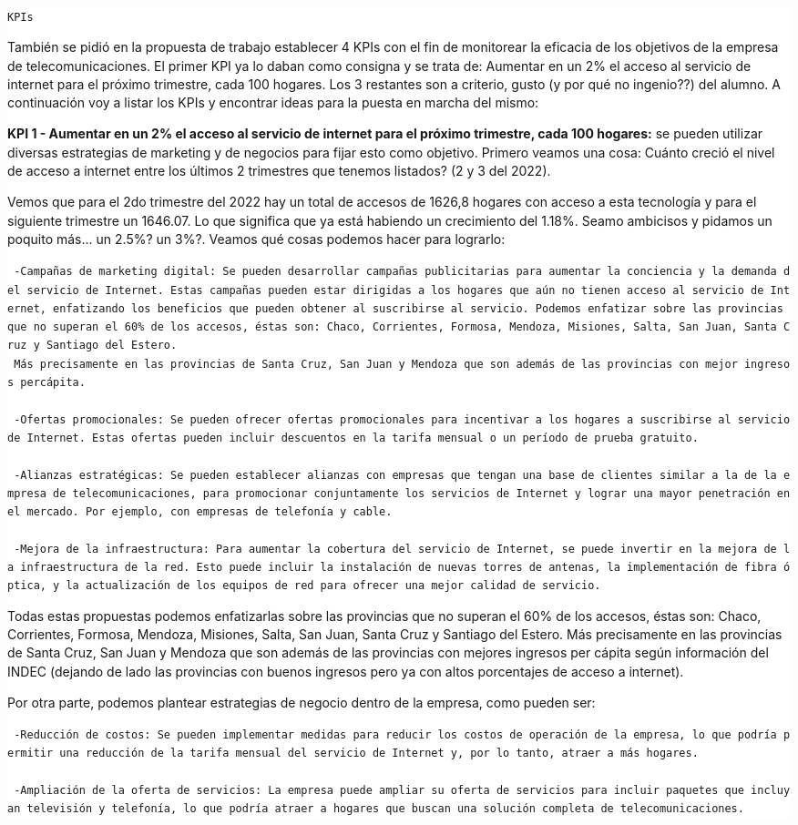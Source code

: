 
`KPIs`

 También se pidió en la propuesta de trabajo establecer 4 KPIs con el fin de monitorear la eficacia de los objetivos de la empresa de telecomunicaciones. El primer
 KPI ya lo daban como consigna y se trata de: Aumentar en un 2% el acceso al servicio de internet para el próximo trimestre, cada 100 hogares. Los 3
 restantes son a criterio, gusto (y por qué no ingenio??) del alumno. 
 A continuación voy a listar los KPIs y encontrar ideas para la puesta en marcha del mismo:


**KPI 1 - Aumentar en un 2% el acceso al servicio de internet para el próximo trimestre, cada 100 hogares:** se pueden utilizar diversas estrategias de marketing y de negocios para fijar esto como objetivo. Primero veamos una cosa: Cuánto creció el nivel de acceso a internet entre los últimos 2 trimestres que tenemos listados? (2 y 3 del 2022).

Vemos que para el 2do trimestre del 2022 hay un total de accesos de 1626,8 hogares con acceso a esta tecnología y para el siguiente trimestre un 1646.07. Lo que significa que ya está habiendo un crecimiento del 1.18%. Seamo ambicisos y pidamos un poquito más... 
un 2.5%? un 3%?. Veamos qué cosas podemos hacer para lograrlo:


     -Campañas de marketing digital: Se pueden desarrollar campañas publicitarias para aumentar la conciencia y la demanda del servicio de Internet. Estas campañas pueden estar dirigidas a los hogares que aún no tienen acceso al servicio de Internet, enfatizando los beneficios que pueden obtener al suscribirse al servicio. Podemos enfatizar sobre las provincias que no superan el 60% de los accesos, éstas son: Chaco, Corrientes, Formosa, Mendoza, Misiones, Salta, San Juan, Santa Cruz y Santiago del Estero. 
     Más precisamente en las provincias de Santa Cruz, San Juan y Mendoza que son además de las provincias con mejor ingresos percápita.
 
     -Ofertas promocionales: Se pueden ofrecer ofertas promocionales para incentivar a los hogares a suscribirse al servicio de Internet. Estas ofertas pueden incluir descuentos en la tarifa mensual o un período de prueba gratuito. 
 
     -Alianzas estratégicas: Se pueden establecer alianzas con empresas que tengan una base de clientes similar a la de la empresa de telecomunicaciones, para promocionar conjuntamente los servicios de Internet y lograr una mayor penetración en el mercado. Por ejemplo, con empresas de telefonía y cable.
 
     -Mejora de la infraestructura: Para aumentar la cobertura del servicio de Internet, se puede invertir en la mejora de la infraestructura de la red. Esto puede incluir la instalación de nuevas torres de antenas, la implementación de fibra óptica, y la actualización de los equipos de red para ofrecer una mejor calidad de servicio.
 
 Todas estas propuestas podemos enfatizarlas sobre las provincias que no superan el 60% de los accesos, éstas son: Chaco, Corrientes, Formosa, Mendoza, Misiones, Salta, San Juan, Santa Cruz y Santiago del Estero. Más precisamente en las provincias de Santa Cruz, San Juan y Mendoza que son además de las provincias con mejores ingresos per cápita según información del INDEC (dejando de lado las provincias con buenos ingresos pero ya con altos porcentajes de acceso a internet).
 
 Por otra parte, podemos plantear estrategias de negocio dentro de la empresa, como pueden ser:
 
     -Reducción de costos: Se pueden implementar medidas para reducir los costos de operación de la empresa, lo que podría permitir una reducción de la tarifa mensual del servicio de Internet y, por lo tanto, atraer a más hogares.

     -Ampliación de la oferta de servicios: La empresa puede ampliar su oferta de servicios para incluir paquetes que incluyan televisión y telefonía, lo que podría atraer a hogares que buscan una solución completa de telecomunicaciones.
